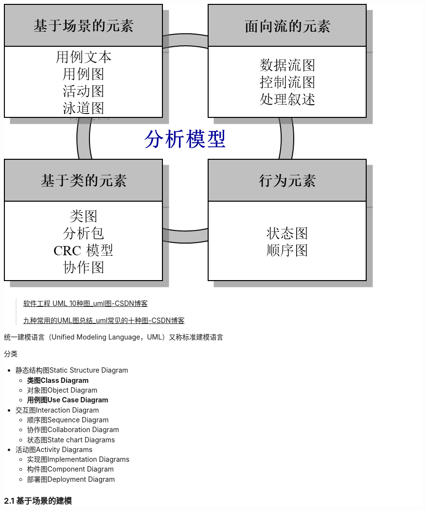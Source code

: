 ![image-20231222154356970](./简答&综合.assets/image-20231222154356970.png)

> [软件工程 UML 10种图_uml图-CSDN博客](https://blog.csdn.net/mid_Faker/article/details/106086605) 
>
> [九种常用的UML图总结_uml常见的十种图-CSDN博客](https://blog.csdn.net/qq_43530773/article/details/118250152) 

统一建模语言（Unified Modeling Language，UML）又称标准建模语言

分类

- 静态结构图Static Structure Diagram
  - **类图Class Diagram**
  - 对象图Object Diagram
  - **用例图Use Case Diagram**
- 交互图Interaction Diagram
  - 顺序图Sequence Diagram
  - 协作图Collaboration Diagram
  - 状态图State chart Diagrams
- 活动图Activity Diagrams
  - 实现图Implementation Diagrams
  - 构件图Component Diagram
  - 部署图Deployment Diagram

###  2.1 基于场景的建模
